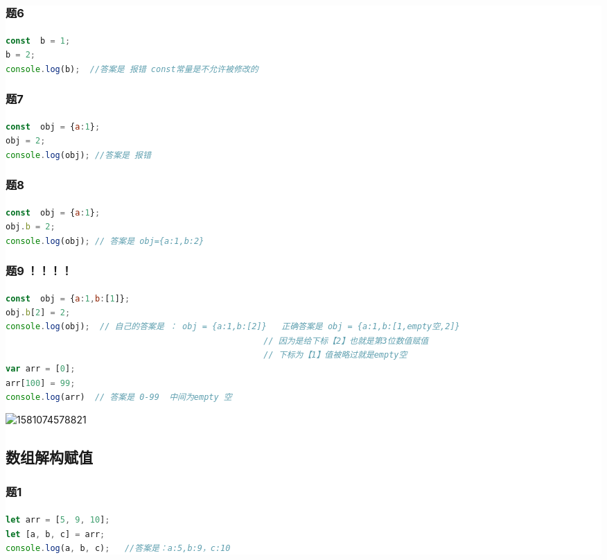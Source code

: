 

### 题6

```js
const  b = 1; 
b = 2;
console.log(b);  //答案是 报错 const常量是不允许被修改的
```



### 题7

```js
const  obj = {a:1}; 
obj = 2;
console.log(obj); //答案是 报错
```



### 题8

```js
const  obj = {a:1}; 
obj.b = 2;
console.log(obj); // 答案是 obj={a:1,b:2}
```



### 题9 ！！！！

```js
const  obj = {a:1,b:[1]}; 
obj.b[2] = 2;
console.log(obj);  // 自己的答案是 ： obj = {a:1,b:[2]}   正确答案是 obj = {a:1,b:[1,empty空,2]}
													// 因为是给下标【2】也就是第3位数值赋值
													// 下标为【1】值被略过就是empty空
var arr = [0]; 										
arr[100] = 99; 										
console.log(arr)  // 答案是 0-99  中间为empty 空
```

![1581074578821](C:\Users\div\AppData\Local\Temp\1581074578821.png)



## 数组解构赋值

### 题1

```js
let arr = [5, 9, 10];
let [a, b, c] = arr;
console.log(a, b, c); 	//答案是：a:5,b:9，c:10
```
